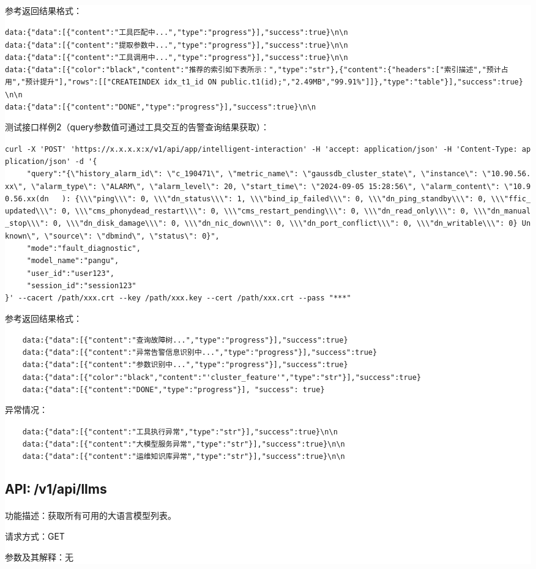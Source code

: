 参考返回结果格式：

```
data:{"data":[{"content":"工具匹配中...","type":"progress"}],"success":true}\n\n
data:{"data":[{"content":"提取参数中...","type":"progress"}],"success":true}\n\n
data:{"data":[{"content":"工具调用中...","type":"progress"}],"success":true}\n\n
data:{"data":[{"color":"black","content":"推荐的索引如下表所示：","type":"str"},{"content":{"headers":["索引描述","预计占用","预计提升"],"rows":[["CREATEINDEX idx_t1_id ON public.t1(id);","2.49MB","99.91%"]]},"type":"table"}],"success":true}\n\n
data:{"data":[{"content":"DONE","type":"progress"}],"success":true}\n\n
```

测试接口样例2（query参数值可通过工具交互的告警查询结果获取）：

```
curl -X 'POST' 'https://x.x.x.x:x/v1/api/app/intelligent-interaction' -H 'accept: application/json' -H 'Content-Type: application/json' -d '{
     "query":"{\"history_alarm_id\": \"c_190471\", \"metric_name\": \"gaussdb_cluster_state\", \"instance\": \"10.90.56.xx\", \"alarm_type\": \"ALARM\", \"alarm_level\": 20, \"start_time\": \"2024-09-05 15:28:56\", \"alarm_content\": \"10.90.56.xx(dn   ): {\\\"ping\\\": 0, \\\"dn_status\\\": 1, \\\"bind_ip_failed\\\": 0, \\\"dn_ping_standby\\\": 0, \\\"ffic_updated\\\": 0, \\\"cms_phonydead_restart\\\": 0, \\\"cms_restart_pending\\\": 0, \\\"dn_read_only\\\": 0, \\\"dn_manual_stop\\\": 0, \\\"dn_disk_damage\\\": 0, \\\"dn_nic_down\\\": 0, \\\"dn_port_conflict\\\": 0, \\\"dn_writable\\\": 0} Unknown\", \"source\": \"dbmind\", \"status\": 0}",
     "mode":"fault_diagnostic",
     "model_name":"pangu",
     "user_id":"user123",
     "session_id":"session123"
}' --cacert /path/xxx.crt --key /path/xxx.key --cert /path/xxx.crt --pass "***"
```

参考返回结果格式：

```
    data:{"data":[{"content":"查询故障树...","type":"progress"}],"success":true}
    data:{"data":[{"content":"异常告警信息识别中...","type":"progress"}],"success":true}
    data:{"data":[{"content":"参数识别中...","type":"progress"}],"success":true}
    data:{"data":[{"color":"black","content":"'cluster_feature'","type":"str"}],"success":true}
    data:{"data":[{"content":"DONE","type":"progress"}], "success": true}
```

异常情况：

```
    data:{"data":[{"content":"工具执行异常","type":"str"}],"success":true}\n\n
    data:{"data":[{"content":"大模型服务异常","type":"str"}],"success":true}\n\n
    data:{"data":[{"content":"运维知识库异常","type":"str"}],"success":true}\n\n
```

## API: /v1/api/llms<a name="section148895305817"></a>

功能描述：获取所有可用的大语言模型列表。

请求方式：GET

参数及其解释：无
